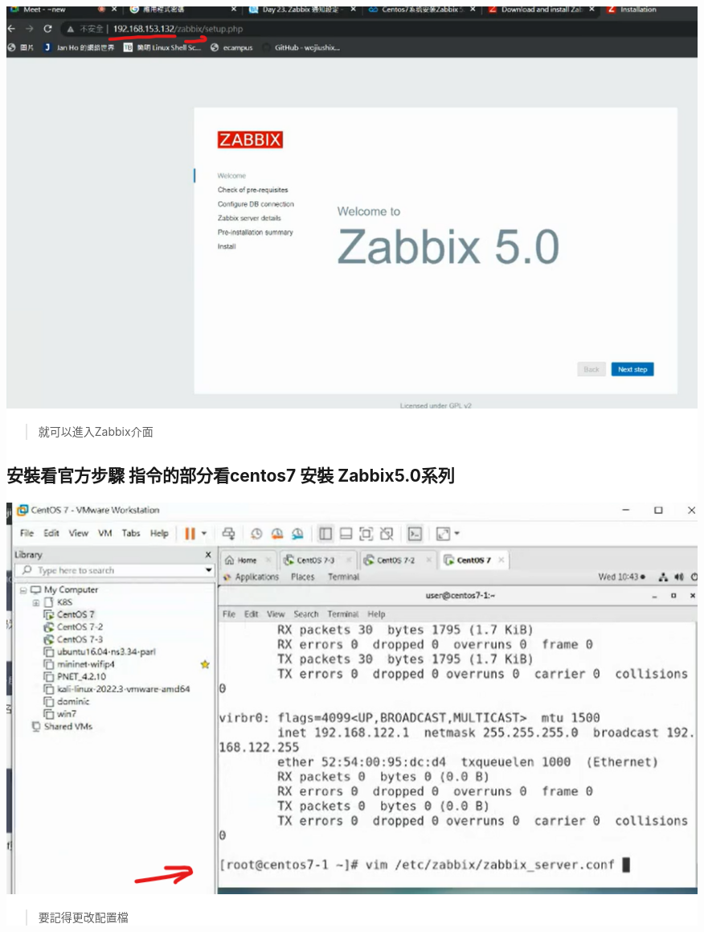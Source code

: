 ![picture 36](../../images/550769efd3eb1c804ff7c8b36e3884d79fb8234003e840644f886fe8b351a207.png)  
> 就可以進入Zabbix介面

## 安裝看官方步驟  指令的部分看centos7 安裝 Zabbix5.0系列

```zabbix安裝做到官網的step C,接著做https://cloud.tencent.com/developer/article/1943154 步驟11
```

![picture 37](../../images/9346cf0b01e4cfa99f0b69d5557e43e0eaf0e4c1205d8ac4b905fb3559aa229d.png)  
> 要記得更改配置檔
